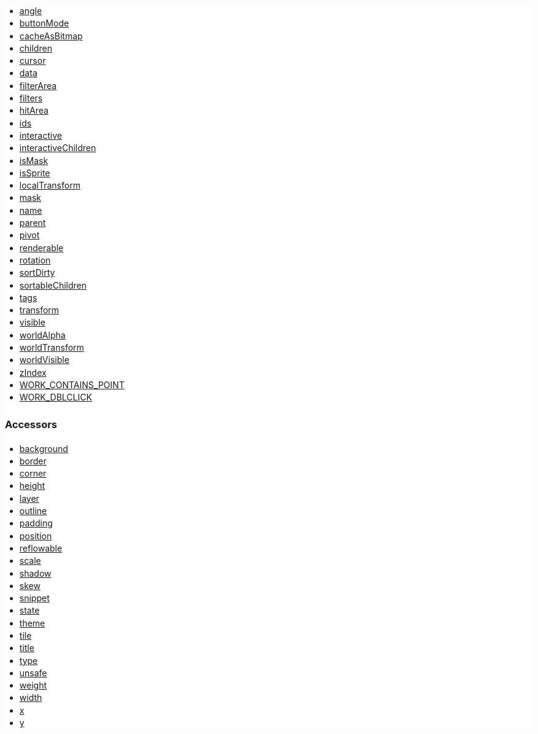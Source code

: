- [angle](DDiagramCanvas.md#angle)
- [buttonMode](DDiagramCanvas.md#buttonmode)
- [cacheAsBitmap](DDiagramCanvas.md#cacheasbitmap)
- [children](DDiagramCanvas.md#children)
- [cursor](DDiagramCanvas.md#cursor)
- [data](DDiagramCanvas.md#data)
- [filterArea](DDiagramCanvas.md#filterarea)
- [filters](DDiagramCanvas.md#filters)
- [hitArea](DDiagramCanvas.md#hitarea)
- [ids](DDiagramCanvas.md#ids)
- [interactive](DDiagramCanvas.md#interactive)
- [interactiveChildren](DDiagramCanvas.md#interactivechildren)
- [isMask](DDiagramCanvas.md#ismask)
- [isSprite](DDiagramCanvas.md#issprite)
- [localTransform](DDiagramCanvas.md#localtransform)
- [mask](DDiagramCanvas.md#mask)
- [name](DDiagramCanvas.md#name)
- [parent](DDiagramCanvas.md#parent)
- [pivot](DDiagramCanvas.md#pivot)
- [renderable](DDiagramCanvas.md#renderable)
- [rotation](DDiagramCanvas.md#rotation)
- [sortDirty](DDiagramCanvas.md#sortdirty)
- [sortableChildren](DDiagramCanvas.md#sortablechildren)
- [tags](DDiagramCanvas.md#tags)
- [transform](DDiagramCanvas.md#transform)
- [visible](DDiagramCanvas.md#visible)
- [worldAlpha](DDiagramCanvas.md#worldalpha)
- [worldTransform](DDiagramCanvas.md#worldtransform)
- [worldVisible](DDiagramCanvas.md#worldvisible)
- [zIndex](DDiagramCanvas.md#zindex)
- [WORK\_CONTAINS\_POINT](DDiagramCanvas.md#work_contains_point)
- [WORK\_DBLCLICK](DDiagramCanvas.md#work_dblclick)

### Accessors

- [background](DDiagramCanvas.md#background)
- [border](DDiagramCanvas.md#border)
- [corner](DDiagramCanvas.md#corner)
- [height](DDiagramCanvas.md#height)
- [layer](DDiagramCanvas.md#layer)
- [outline](DDiagramCanvas.md#outline)
- [padding](DDiagramCanvas.md#padding)
- [position](DDiagramCanvas.md#position)
- [reflowable](DDiagramCanvas.md#reflowable)
- [scale](DDiagramCanvas.md#scale)
- [shadow](DDiagramCanvas.md#shadow)
- [skew](DDiagramCanvas.md#skew)
- [snippet](DDiagramCanvas.md#snippet)
- [state](DDiagramCanvas.md#state)
- [theme](DDiagramCanvas.md#theme)
- [tile](DDiagramCanvas.md#tile)
- [title](DDiagramCanvas.md#title)
- [type](DDiagramCanvas.md#type)
- [unsafe](DDiagramCanvas.md#unsafe)
- [weight](DDiagramCanvas.md#weight)
- [width](DDiagramCanvas.md#width)
- [x](DDiagramCanvas.md#x)
- [y](DDiagramCanvas.md#y)
